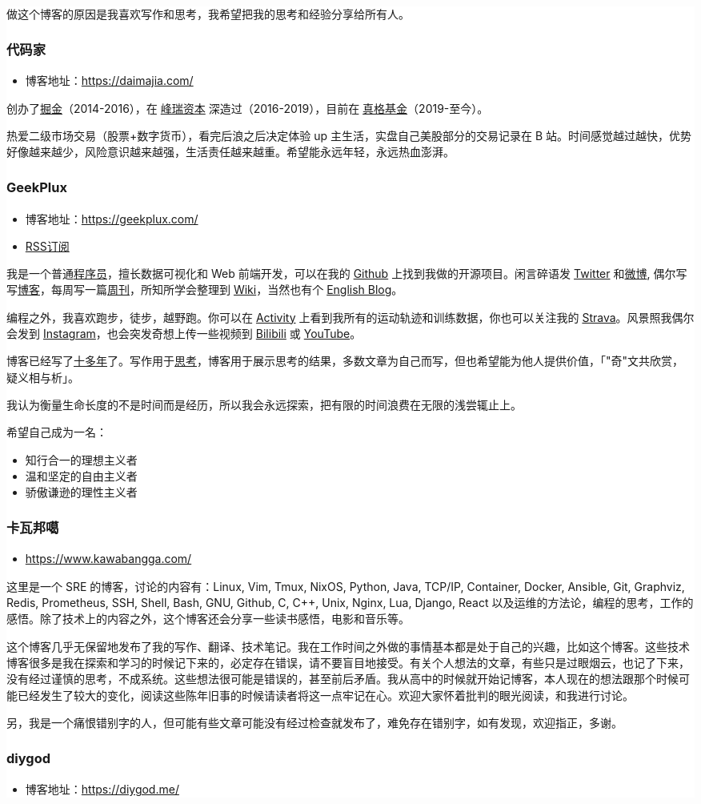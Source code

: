 做这个博客的原因是我喜欢写作和思考，我希望把我的思考和经验分享给所有人。

### 代码家

- 博客地址：https://daimajia.com/

创办了[掘金](http://juejin.im/)（2014-2016），在 [峰瑞资本](http://freesvc.com/) 深造过（2016-2019），目前在 [真格基金](http://zhenfund.com/)（2019-至今）。

热爱二级市场交易（股票+数字货币），看完后浪之后决定体验 up 主生活，实盘自己美股部分的交易记录在 B 站。时间感觉越过越快，优势好像越来越少，风险意识越来越强，生活责任越来越重。希望能永远年轻，永远热血澎湃。

### GeekPlux

- 博客地址：<https://geekplux.com/>

- [RSS订阅](https://geekplux.com/feed.xml)

我是一个普通[程序员](https://www.linkedin.com/in/geekplux/)，擅长数据可视化和 Web 前端开发，可以在我的 [Github](https://github.com/geekplux) 上找到我做的开源项目。闲言碎语发 [Twitter](https://twitter.com/geekplux) 和[微博](http://weibo.com/cloud285), 偶尔写写[博客](http://geekplux.com/)，每周写一篇[周刊](https://geekplux.zhubai.love/)，所知所学会整理到 [Wiki](https://wiki.geekplux.com/)，当然也有个 [English Blog](https://geekplux.me/)。

编程之外，我喜欢跑步，徒步，越野跑。你可以在 [Activity](https://activities.geekplux.com/) 上看到我所有的运动轨迹和训练数据，你也可以关注我的 [Strava](https://www.strava.com/athletes/geekplux)。风景照我偶尔会发到 [Instagram](https://www.instagram.com/geekplux/)，也会突发奇想上传一些视频到 [Bilibili](https://space.bilibili.com/14962772) 或 [YouTube](https://www.youtube.com/c/geekplux)。

博客已经写了[十多年](https://geekplux.com/2018/09/26/blog-history)了。写作用于[思考](https://geekplux.com/2015/10/27/why-those-who-write-great-articles-is-so-powerful/)，博客用于展示思考的结果，多数文章为自己而写，但也希望能为他人提供价值，「"奇"文共欣赏，疑义相与析」。

我认为衡量生命长度的不是时间而是经历，所以我会永远探索，把有限的时间浪费在无限的浅尝辄止上。

希望自己成为一名：

- 知行合一的理想主义者
- 温和坚定的自由主义者
- 骄傲谦逊的理性主义者

### 卡瓦邦噶

- https://www.kawabangga.com/

这里是一个 SRE 的博客，讨论的内容有：Linux, Vim, Tmux, NixOS, Python, Java, TCP/IP, Container, Docker, Ansible, Git, Graphviz, Redis, Prometheus, SSH, Shell, Bash, GNU, Github, C, C++, Unix, Nginx, Lua, Django, React 以及运维的方法论，编程的思考，工作的感悟。除了技术上的内容之外，这个博客还会分享一些读书感悟，电影和音乐等。

这个博客几乎无保留地发布了我的写作、翻译、技术笔记。我在工作时间之外做的事情基本都是处于自己的兴趣，比如这个博客。这些技术博客很多是我在探索和学习的时候记下来的，必定存在错误，请不要盲目地接受。有关个人想法的文章，有些只是过眼烟云，也记了下来，没有经过谨慎的思考，不成系统。这些想法很可能是错误的，甚至前后矛盾。我从高中的时候就开始记博客，本人现在的想法跟那个时候可能已经发生了较大的变化，阅读这些陈年旧事的时候请读者将这一点牢记在心。欢迎大家怀着批判的眼光阅读，和我进行讨论。

另，我是一个痛恨错别字的人，但可能有些文章可能没有经过检查就发布了，难免存在错别字，如有发现，欢迎指正，多谢。

### diygod

- 博客地址：<https://diygod.me/>
